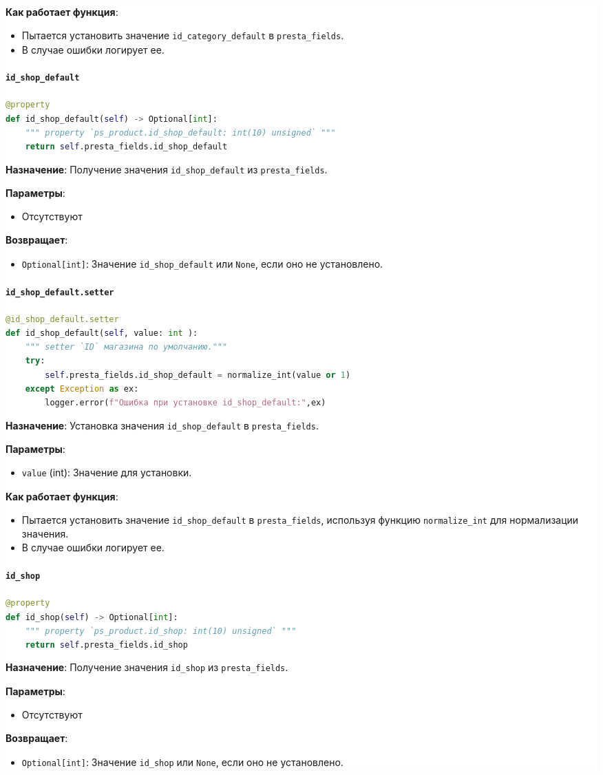 **Как работает функция**:
- Пытается установить значение `id_category_default` в `presta_fields`.
- В случае ошибки логирует ее.

#### `id_shop_default`

```python
@property
def id_shop_default(self) -> Optional[int]:
    """ property `ps_product.id_shop_default: int(10) unsigned` """
    return self.presta_fields.id_shop_default
```

**Назначение**: Получение значения `id_shop_default` из `presta_fields`.

**Параметры**:
- Отсутствуют

**Возвращает**:
- `Optional[int]`: Значение `id_shop_default` или `None`, если оно не установлено.

#### `id_shop_default.setter`

```python
@id_shop_default.setter
def id_shop_default(self, value: int ):
    """ setter `ID` магазина по умолчанию."""
    try:
        self.presta_fields.id_shop_default = normalize_int(value or 1)
    except Exception as ex:
        logger.error(f"Ошибка при установке id_shop_default:",ex)
```

**Назначение**: Установка значения `id_shop_default` в `presta_fields`.

**Параметры**:
- `value` (int): Значение для установки.

**Как работает функция**:
- Пытается установить значение `id_shop_default` в `presta_fields`, используя функцию `normalize_int` для нормализации значения.
- В случае ошибки логирует ее.

#### `id_shop`

```python
@property
def id_shop(self) -> Optional[int]:
    """ property `ps_product.id_shop: int(10) unsigned` """
    return self.presta_fields.id_shop
```

**Назначение**: Получение значения `id_shop` из `presta_fields`.

**Параметры**:
- Отсутствуют

**Возвращает**:
- `Optional[int]`: Значение `id_shop` или `None`, если оно не установлено.

